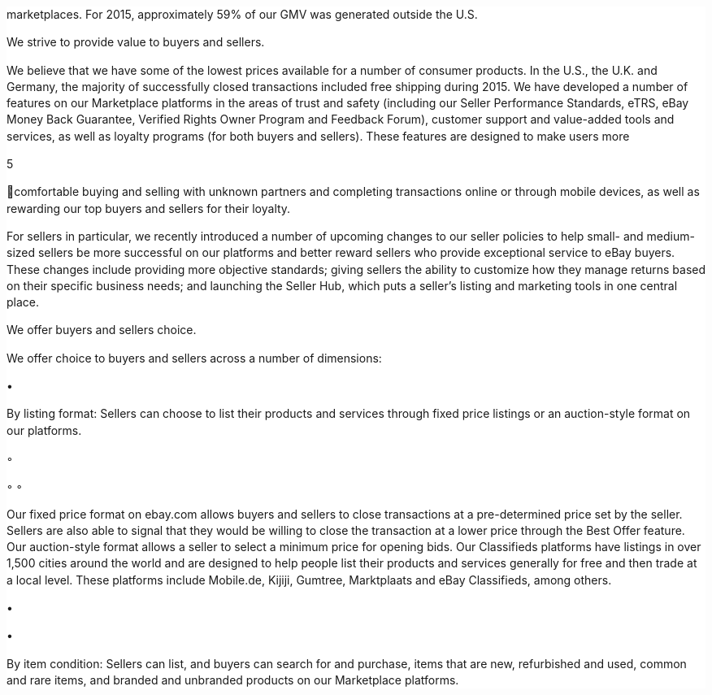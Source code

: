 marketplaces. For 2015, approximately 59% of our GMV was generated outside the U.S.

We strive to provide value to buyers and sellers.

We believe that we have some of the lowest prices available for a number of consumer products. In the U.S., the U.K. and Germany, the majority of
successfully closed transactions included free shipping during 2015. We have developed a number of features on our Marketplace platforms in the areas of trust
and safety (including our Seller Performance Standards, eTRS, eBay Money Back Guarantee, Verified Rights Owner Program and Feedback Forum), customer
support and value-added tools and services, as well as loyalty programs (for both buyers and sellers). These features are designed to make users more

5

comfortable buying and selling with unknown partners and completing transactions online or through mobile devices, as well as rewarding our top buyers and
sellers for their loyalty.

For sellers in particular, we recently introduced a number of upcoming changes to our seller policies to help small- and medium-sized sellers be more
successful on our platforms and better reward sellers who provide exceptional service to eBay buyers. These changes include providing more objective standards;
giving sellers the ability to customize how they manage returns based on their specific business needs; and launching the Seller Hub, which puts a seller’s listing
and marketing tools in one central place.

We offer buyers and sellers choice.

We offer choice to buyers and sellers across a number of dimensions:

•

By listing format: Sellers can choose to list their products and services through fixed price listings or an auction-style format on our platforms.

◦

◦
◦

Our fixed price format on ebay.com allows buyers and sellers to close transactions at a pre-determined price set by the seller. Sellers are also
able to signal that they would be willing to close the transaction at a lower price through the Best Offer feature.
Our auction-style format allows a seller to select a minimum price for opening bids.
Our Classifieds platforms have listings in over 1,500 cities around the world and are designed to help people list their products and services
generally for free and then trade at a local level. These platforms include Mobile.de, Kijiji, Gumtree, Marktplaats and eBay Classifieds,
among others.

•

•

By item condition: Sellers can list, and buyers can search for and purchase, items that are new, refurbished and used, common and rare items, and
branded and unbranded products on our Marketplace platforms.

